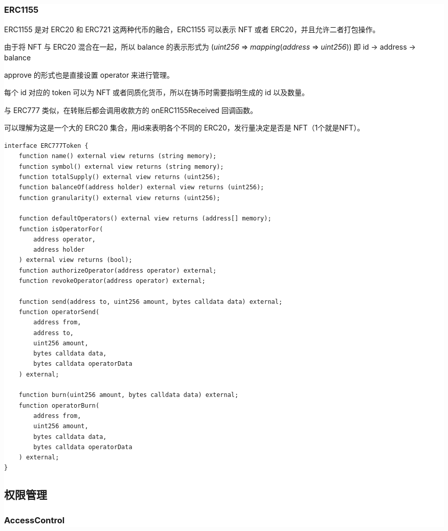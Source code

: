 ### ERC1155

ERC1155 是对 ERC20 和 ERC721 这两种代币的融合，ERC1155 可以表示 NFT 或者 ERC20，并且允许二者打包操作。

由于将 NFT 与 ERC20 混合在一起，所以 balance 的表示形式为 (*uint256* => *mapping*(*address* => *uint256*)) 即 id -> address -> balance

approve 的形式也是直接设置 operator 来进行管理。

每个 id 对应的 token 可以为 NFT 或者同质化货币，所以在铸币时需要指明生成的 id 以及数量。

与 ERC777 类似，在转账后都会调用收款方的 onERC1155Received 回调函数。

可以理解为这是一个大的 ERC20 集合，用id来表明各个不同的 ERC20，发行量决定是否是 NFT（1个就是NFT）。

```
interface ERC777Token {
    function name() external view returns (string memory);
    function symbol() external view returns (string memory);
    function totalSupply() external view returns (uint256);
    function balanceOf(address holder) external view returns (uint256);
    function granularity() external view returns (uint256);

    function defaultOperators() external view returns (address[] memory);
    function isOperatorFor(
        address operator,
        address holder
    ) external view returns (bool);
    function authorizeOperator(address operator) external;
    function revokeOperator(address operator) external;

    function send(address to, uint256 amount, bytes calldata data) external;
    function operatorSend(
        address from,
        address to,
        uint256 amount,
        bytes calldata data,
        bytes calldata operatorData
    ) external;

    function burn(uint256 amount, bytes calldata data) external;
    function operatorBurn(
        address from,
        uint256 amount,
        bytes calldata data,
        bytes calldata operatorData
    ) external;
}
```

## 权限管理

### AccessControl
